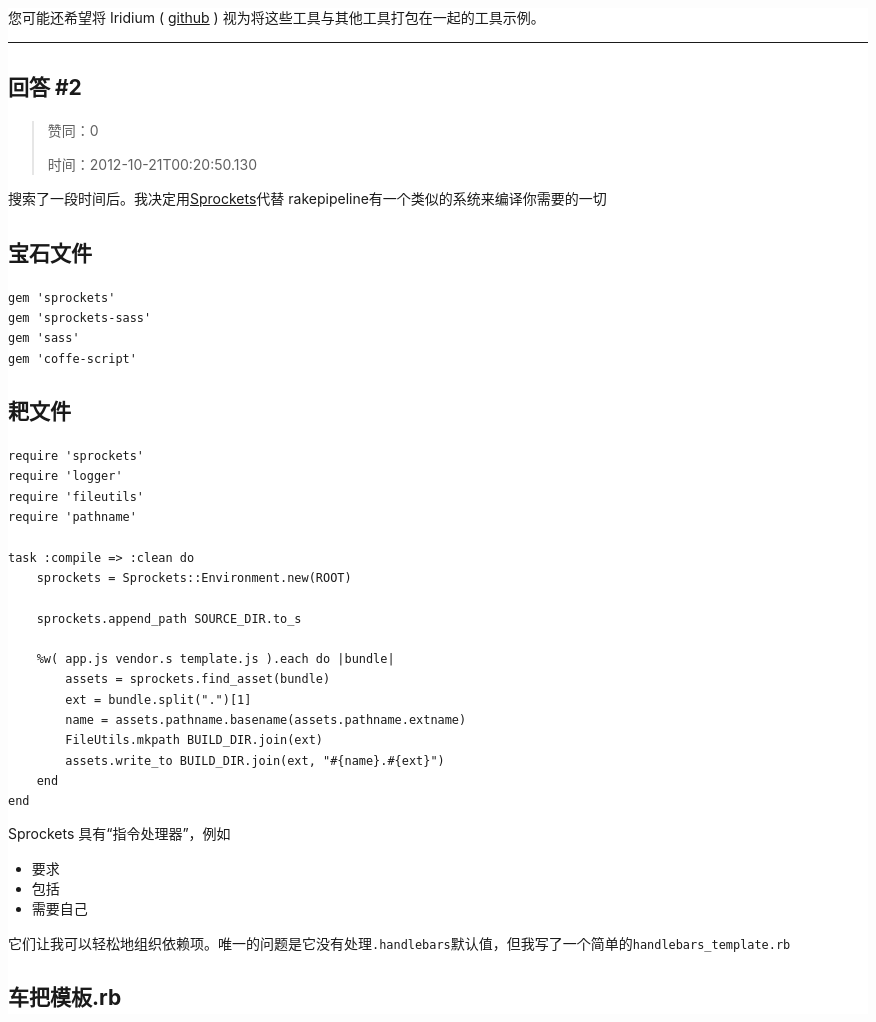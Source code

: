 您可能还希望将 Iridium ( [github](https://github.com/radiumsoftware/iridium) ) 视为将这些工具与其他工具打包在一起的工具示例。

* * *

## 回答 #2

> 赞同：0
> 
> 时间：2012-10-21T00:20:50.130

搜索了一段时间后。我决定用[Sprockets](https://github.com/sstephenson/sprockets)代替 rakepipeline有一个类似的系统来编译你需要的一切

## 宝石文件

```
gem 'sprockets'
gem 'sprockets-sass'
gem 'sass'
gem 'coffe-script' 
```

## 耙文件

```
require 'sprockets'
require 'logger'
require 'fileutils'
require 'pathname'

task :compile => :clean do
    sprockets = Sprockets::Environment.new(ROOT)

    sprockets.append_path SOURCE_DIR.to_s

    %w( app.js vendor.s template.js ).each do |bundle|
        assets = sprockets.find_asset(bundle)
        ext = bundle.split(".")[1]
        name = assets.pathname.basename(assets.pathname.extname)
        FileUtils.mkpath BUILD_DIR.join(ext)
        assets.write_to BUILD_DIR.join(ext, "#{name}.#{ext}")    
    end
end 
```

Sprockets 具有“指令处理器”，例如

*   要求
*   包括
*   需要自己

它们让我可以轻松地组织依赖项。唯一的问题是它没有处理`.handlebars`默认值，但我写了一个简单的`handlebars_template.rb`

## 车把模板.rb
